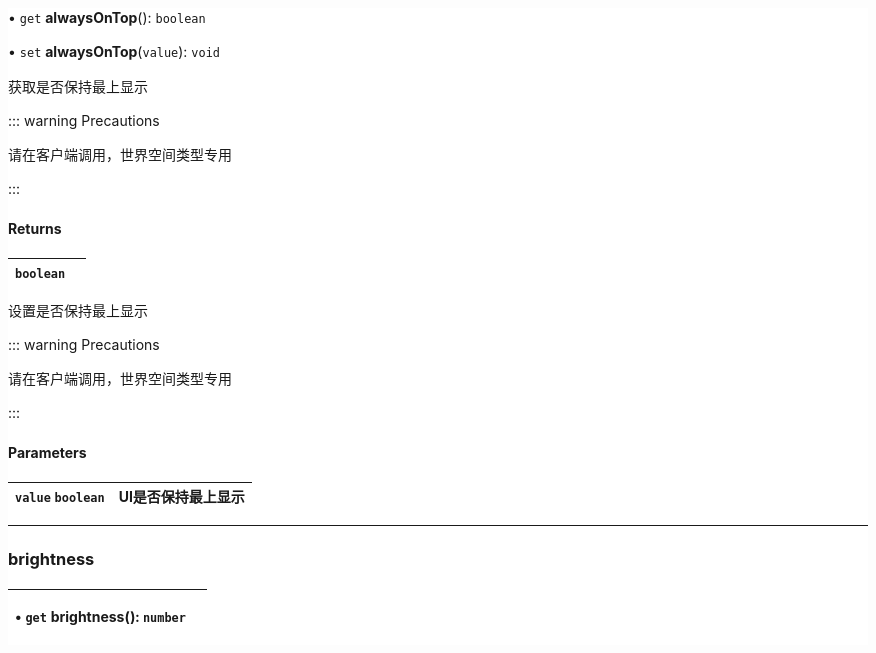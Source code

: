 • `get` **alwaysOnTop**(): `boolean` <Badge type="tip" text="client" />

</th>
<th style="text-align: left">

• `set` **alwaysOnTop**(`value`): `void` <Badge type="tip" text="client" />

</th>
</tr></thead>
<tbody><tr>
<td style="text-align: left">


获取是否保持最上显示

::: warning Precautions

请在客户端调用，世界空间类型专用

:::

#### Returns

| `boolean` |  |
| :------ | :------ |


</td>
<td style="text-align: left">


设置是否保持最上显示

::: warning Precautions

请在客户端调用，世界空间类型专用

:::

#### Parameters

| `value` `boolean` |  UI是否保持最上显示 |
| :------ | :------ |



</td>
</tr></tbody>
</table>

___

### brightness <Score text="brightness" /> 

<table class="get-set-table">
<thead><tr>
<th style="text-align: left">

• `get` **brightness**(): `number` <Badge type="tip" text="client" />

</th>
<th style="text-align: left">
